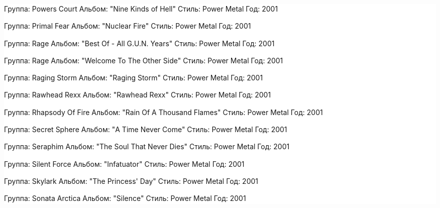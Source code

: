 Группа: Powers Court
Альбом: "Nine Kinds of Hell"
Стиль: Power Metal
Год: 2001

Группа: Primal Fear
Альбом: "Nuclear Fire"
Стиль: Power Metal
Год: 2001

Группа: Rage
Альбом: "Best Of - All G.U.N. Years"
Стиль: Power Metal
Год: 2001

Группа: Rage
Альбом: "Welcome To The Other Side"
Стиль: Power Metal
Год: 2001

Группа: Raging Storm
Альбом: "Raging Storm"
Стиль: Power Metal
Год: 2001

Группа: Rawhead Rexx
Альбом: "Rawhead Rexx"
Стиль: Power Metal
Год: 2001

Группа: Rhapsody Of Fire
Альбом: "Rain Of A Thousand Flames"
Стиль: Power Metal
Год: 2001

Группа: Secret Sphere
Альбом: "A Time Never Come"
Стиль: Power Metal
Год: 2001

Группа: Seraphim
Альбом: "The Soul That Never Dies"
Стиль: Power Metal
Год: 2001

Группа: Silent Force
Альбом: "Infatuator"
Стиль: Power Metal
Год: 2001

Группа: Skylark
Альбом: "The Princess' Day"
Стиль: Power Metal
Год: 2001

Группа: Sonata Arctica
Альбом: "Silence"
Стиль: Power Metal
Год: 2001
